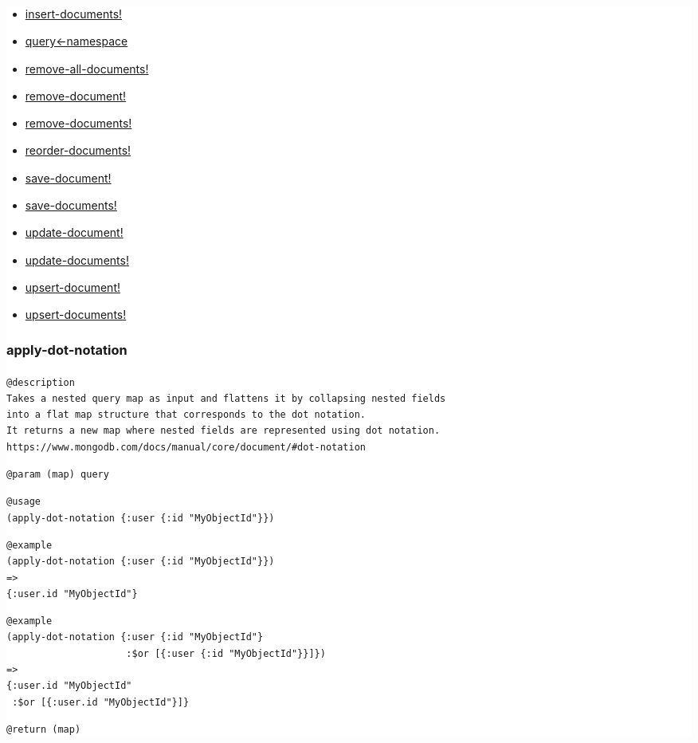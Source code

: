- [insert-documents!](#insert-documents)

- [query<-namespace](#query-namespace)

- [remove-all-documents!](#remove-all-documents)

- [remove-document!](#remove-document)

- [remove-documents!](#remove-documents)

- [reorder-documents!](#reorder-documents)

- [save-document!](#save-document)

- [save-documents!](#save-documents)

- [update-document!](#update-document)

- [update-documents!](#update-documents)

- [upsert-document!](#upsert-document)

- [upsert-documents!](#upsert-documents)

### apply-dot-notation

```
@description
Takes a nested query map as input and flattens it by collapsing nested fields
into a flat map structure that corresponds to the dot notation.
It returns a new map where nested fields are represented using dot notation.
https://www.mongodb.com/docs/manual/core/document/#dot-notation
```

```
@param (map) query
```

```
@usage
(apply-dot-notation {:user {:id "MyObjectId"}})
```

```
@example
(apply-dot-notation {:user {:id "MyObjectId"}})
=>
{:user.id "MyObjectId"}
```

```
@example
(apply-dot-notation {:user {:id "MyObjectId"}
                     :$or [{:user {:id "MyObjectId"}}]})
=>
{:user.id "MyObjectId"
 :$or [{:user.id "MyObjectId"}]}
```

```
@return (map)
```

